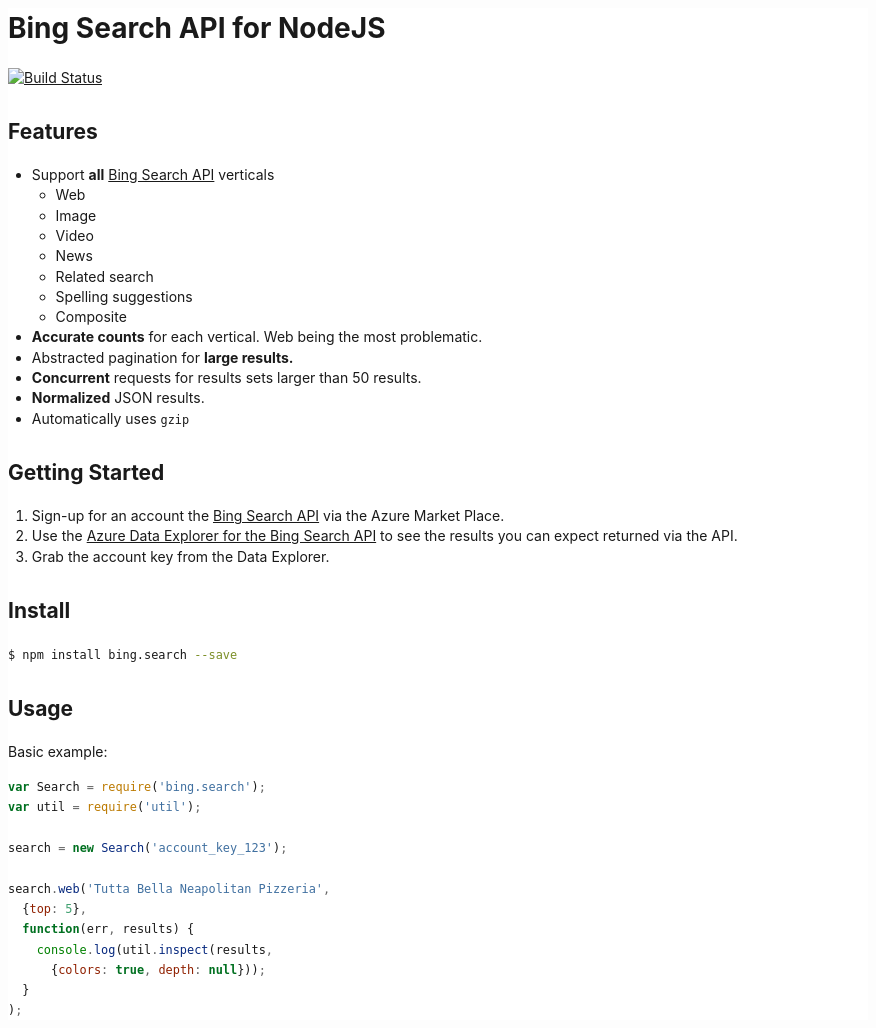 Bing Search API for NodeJS
==========================
[![Build Status](https://travis-ci.org/dudleycarr/bing-search.svg)](https://travis-ci.org/dudleycarr/bing-search)

Features
--------

* Support **all** [Bing Search API](https://datamarket.azure.com/dataset/bing/search) verticals
    * Web
    * Image
    * Video
    * News
    * Related search
    * Spelling suggestions
    * Composite
* **Accurate counts** for each vertical. Web being the most problematic.
* Abstracted pagination for **large results.**
* **Concurrent** requests for results sets larger than 50 results.
* **Normalized** JSON results.
* Automatically uses `gzip`

Getting Started
---------------

1. Sign-up for an account the [Bing Search API](https://datamarket.azure.com/dataset/bing/search) via the Azure Market Place.
2. Use the [Azure Data Explorer for the Bing Search API](https://datamarket.azure.com/dataset/explore/bing/search) to see the results you can expect returned via the API.
3. Grab the account key from the Data Explorer.

Install
-------

```bash
$ npm install bing.search --save
```

Usage
-----

Basic example:
```javascript
var Search = require('bing.search');
var util = require('util');

search = new Search('account_key_123');

search.web('Tutta Bella Neapolitan Pizzeria',
  {top: 5},
  function(err, results) {
    console.log(util.inspect(results, 
      {colors: true, depth: null}));
  }
);
```
